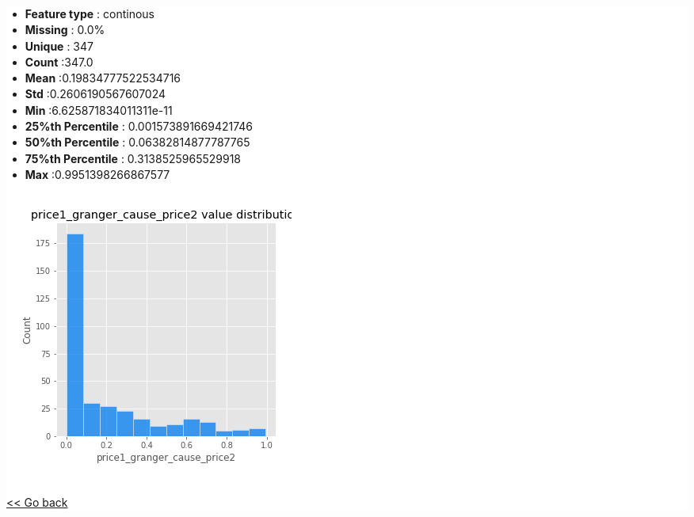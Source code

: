 - **Feature type** : continous
- **Missing** : 0.0%
- **Unique** : 347
- **Count** :347.0
- **Mean** :0.19834777522534716
- **Std** :0.2606190567607024
- **Min** :6.625871834011311e-11
- **25%th Percentile** : 0.001573891669421746
- **50%th Percentile** : 0.06382814877787765
- **75%th Percentile** : 0.3138525965529918
- **Max** :0.9951398266867577

![](price1_granger_cause_price2.png)


[<< Go back](../README.md)
